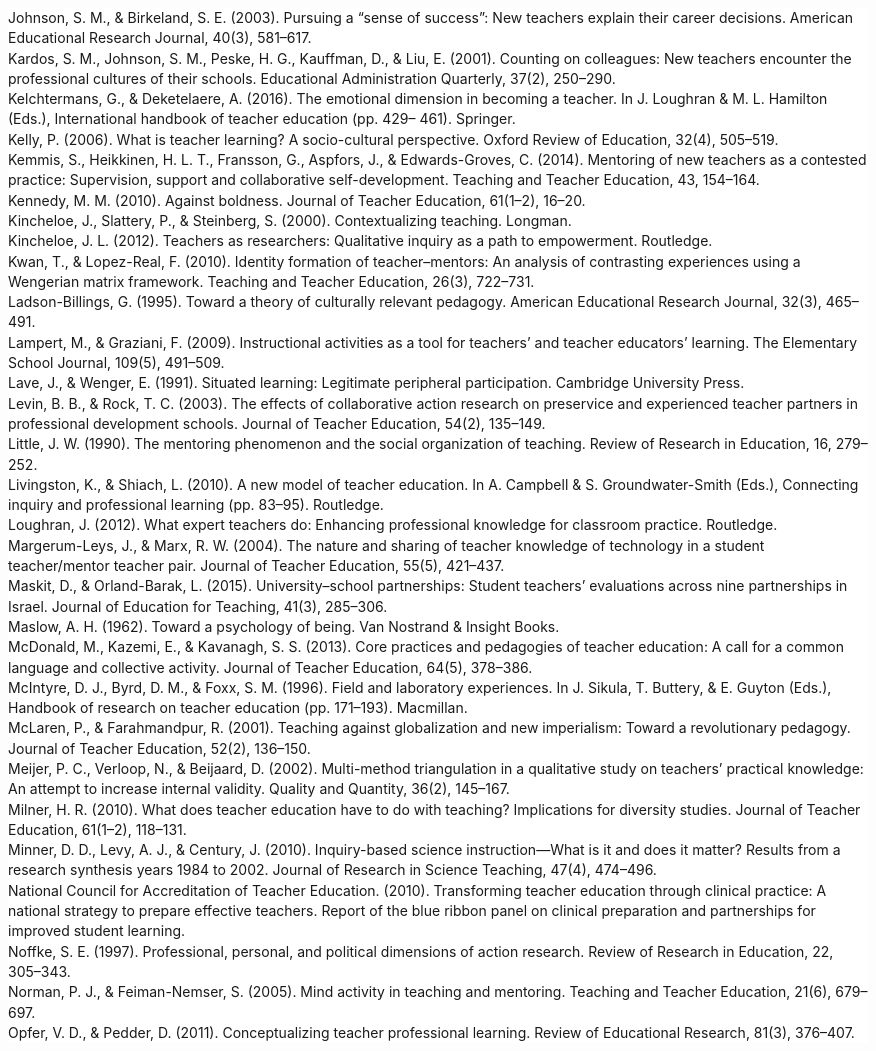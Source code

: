 Johnson, S. M., & Birkeland, S. E. (2003). Pursuing a “sense of success”: New teachers explain their career decisions. American Educational Research Journal, 40(3), 581–617.   
Kardos, S. M., Johnson, S. M., Peske, H. G., Kauffman, D., & Liu, E. (2001). Counting on colleagues: New teachers encounter the professional cultures of their schools. Educational Administration Quarterly, 37(2), 250–290.   
Kelchtermans, G., & Deketelaere, A. (2016). The emotional dimension in becoming a teacher. In J. Loughran & M. L. Hamilton (Eds.), International handbook of teacher education (pp. 429– 461). Springer.   
Kelly, P. (2006). What is teacher learning? A socio-cultural perspective. Oxford Review of Education, 32(4), 505–519.   
Kemmis, S., Heikkinen, H. L. T., Fransson, G., Aspfors, J., & Edwards-Groves, C. (2014). Mentoring of new teachers as a contested practice: Supervision, support and collaborative self-development. Teaching and Teacher Education, 43, 154–164.   
Kennedy, M. M. (2010). Against boldness. Journal of Teacher Education, 61(1–2), 16–20.   
Kincheloe, J., Slattery, P., & Steinberg, S. (2000). Contextualizing teaching. Longman.   
Kincheloe, J. L. (2012). Teachers as researchers: Qualitative inquiry as a path to empowerment. Routledge.   
Kwan, T., & Lopez-Real, F. (2010). Identity formation of teacher–mentors: An analysis of contrasting experiences using a Wengerian matrix framework. Teaching and Teacher Education, 26(3), 722–731.   
Ladson-Billings, G. (1995). Toward a theory of culturally relevant pedagogy. American Educational Research Journal, 32(3), 465–491.   
Lampert, M., & Graziani, F. (2009). Instructional activities as a tool for teachers’ and teacher educators’ learning. The Elementary School Journal, 109(5), 491–509.   
Lave, J., & Wenger, E. (1991). Situated learning: Legitimate peripheral participation. Cambridge University Press.   
Levin, B. B., & Rock, T. C. (2003). The effects of collaborative action research on preservice and experienced teacher partners in professional development schools. Journal of Teacher Education, 54(2), 135–149.   
Little, J. W. (1990). The mentoring phenomenon and the social organization of teaching. Review of Research in Education, 16, 279–252.   
Livingston, K., & Shiach, L. (2010). A new model of teacher education. In A. Campbell & S. Groundwater-Smith (Eds.), Connecting inquiry and professional learning (pp. 83–95). Routledge.   
Loughran, J. (2012). What expert teachers do: Enhancing professional knowledge for classroom practice. Routledge.   
Margerum-Leys, J., & Marx, R. W. (2004). The nature and sharing of teacher knowledge of technology in a student teacher/mentor teacher pair. Journal of Teacher Education, 55(5), 421–437.   
Maskit, D., & Orland-Barak, L. (2015). University–school partnerships: Student teachers’ evaluations across nine partnerships in Israel. Journal of Education for Teaching, 41(3), 285–306.   
Maslow, A. H. (1962). Toward a psychology of being. Van Nostrand & Insight Books.   
McDonald, M., Kazemi, E., & Kavanagh, S. S. (2013). Core practices and pedagogies of teacher education: A call for a common language and collective activity. Journal of Teacher Education, 64(5), 378–386.   
McIntyre, D. J., Byrd, D. M., & Foxx, S. M. (1996). Field and laboratory experiences. In J. Sikula, T. Buttery, & E. Guyton (Eds.), Handbook of research on teacher education (pp. 171–193). Macmillan.   
McLaren, P., & Farahmandpur, R. (2001). Teaching against globalization and new imperialism: Toward a revolutionary pedagogy. Journal of Teacher Education, 52(2), 136–150.   
Meijer, P. C., Verloop, N., & Beijaard, D. (2002). Multi-method triangulation in a qualitative study on teachers’ practical knowledge: An attempt to increase internal validity. Quality and Quantity, 36(2), 145–167.   
Milner, H. R. (2010). What does teacher education have to do with teaching? Implications for diversity studies. Journal of Teacher Education, 61(1–2), 118–131.   
Minner, D. D., Levy, A. J., & Century, J. (2010). Inquiry-based science instruction—What is it and does it matter? Results from a research synthesis years 1984 to 2002. Journal of Research in Science Teaching, 47(4), 474–496.   
National Council for Accreditation of Teacher Education. (2010). Transforming teacher education through clinical practice: A national strategy to prepare effective teachers. Report of the blue ribbon panel on clinical preparation and partnerships for improved student learning.   
Noffke, S. E. (1997). Professional, personal, and political dimensions of action research. Review of Research in Education, 22, 305–343.   
Norman, P. J., & Feiman-Nemser, S. (2005). Mind activity in teaching and mentoring. Teaching and Teacher Education, 21(6), 679–697.   
Opfer, V. D., & Pedder, D. (2011). Conceptualizing teacher professional learning. Review of Educational Research, 81(3), 376–407.   